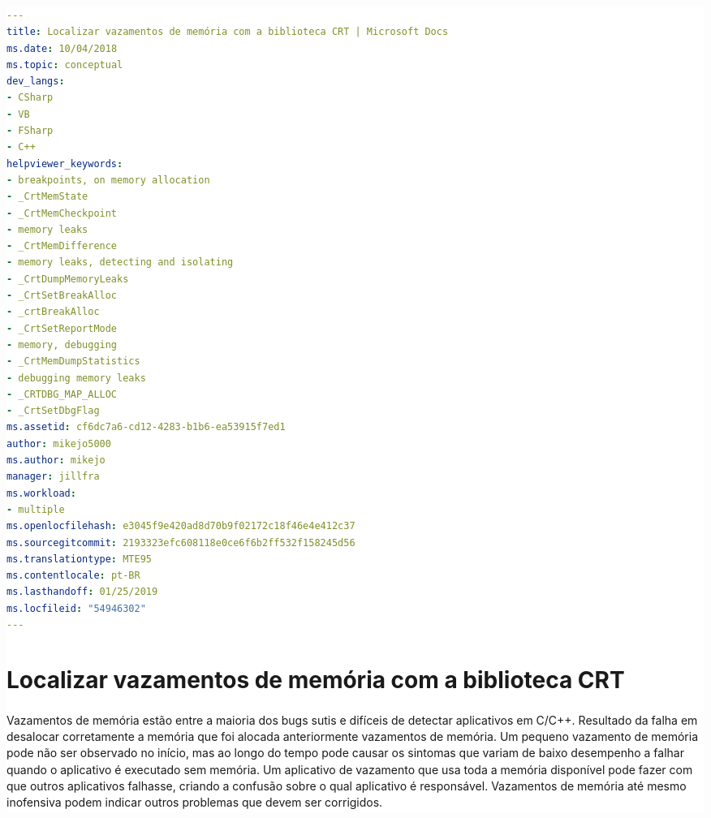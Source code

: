 ```yaml
---
title: Localizar vazamentos de memória com a biblioteca CRT | Microsoft Docs
ms.date: 10/04/2018
ms.topic: conceptual
dev_langs:
- CSharp
- VB
- FSharp
- C++
helpviewer_keywords:
- breakpoints, on memory allocation
- _CrtMemState
- _CrtMemCheckpoint
- memory leaks
- _CrtMemDifference
- memory leaks, detecting and isolating
- _CrtDumpMemoryLeaks
- _CrtSetBreakAlloc
- _crtBreakAlloc
- _CrtSetReportMode
- memory, debugging
- _CrtMemDumpStatistics
- debugging memory leaks
- _CRTDBG_MAP_ALLOC
- _CrtSetDbgFlag
ms.assetid: cf6dc7a6-cd12-4283-b1b6-ea53915f7ed1
author: mikejo5000
ms.author: mikejo
manager: jillfra
ms.workload:
- multiple
ms.openlocfilehash: e3045f9e420ad8d70b9f02172c18f46e4e412c37
ms.sourcegitcommit: 2193323efc608118e0ce6f6b2ff532f158245d56
ms.translationtype: MTE95
ms.contentlocale: pt-BR
ms.lasthandoff: 01/25/2019
ms.locfileid: "54946302"
---
```

# <a name="find-memory-leaks-with-the-crt-library"></a>Localizar vazamentos de memória com a biblioteca CRT

Vazamentos de memória estão entre a maioria dos bugs sutis e difíceis de detectar aplicativos em C/C++. Resultado da falha em desalocar corretamente a memória que foi alocada anteriormente vazamentos de memória. Um pequeno vazamento de memória pode não ser observado no início, mas ao longo do tempo pode causar os sintomas que variam de baixo desempenho a falhar quando o aplicativo é executado sem memória. Um aplicativo de vazamento que usa toda a memória disponível pode fazer com que outros aplicativos falhasse, criando a confusão sobre o qual aplicativo é responsável. Vazamentos de memória até mesmo inofensiva podem indicar outros problemas que devem ser corrigidos.  
